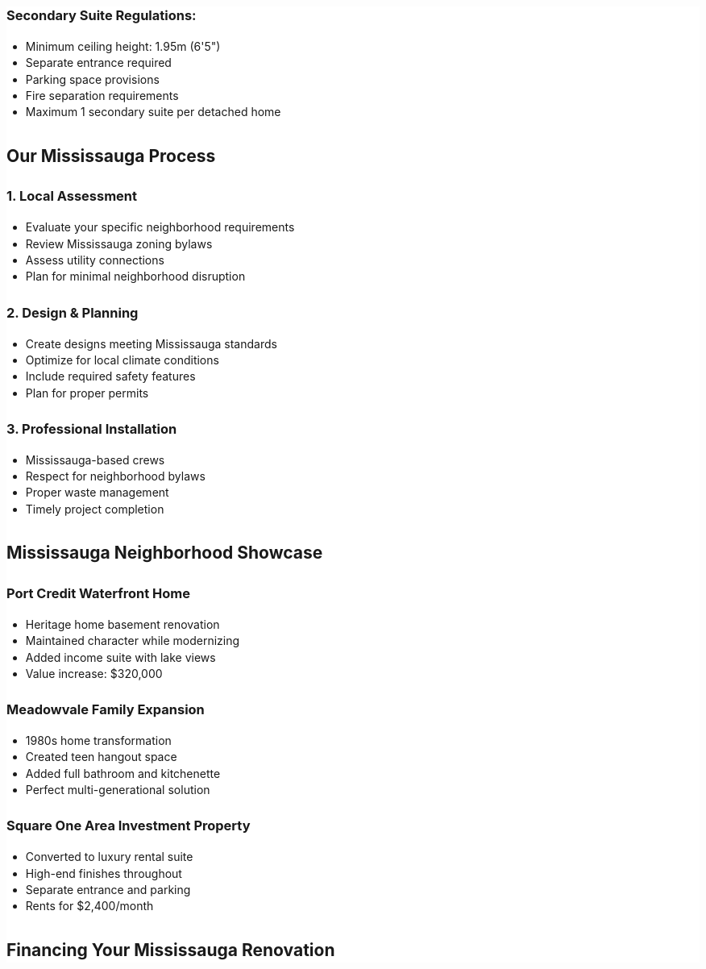 ### Secondary Suite Regulations:
- Minimum ceiling height: 1.95m (6'5")
- Separate entrance required
- Parking space provisions
- Fire separation requirements
- Maximum 1 secondary suite per detached home

## Our Mississauga Process

### 1. Local Assessment
- Evaluate your specific neighborhood requirements
- Review Mississauga zoning bylaws
- Assess utility connections
- Plan for minimal neighborhood disruption

### 2. Design & Planning
- Create designs meeting Mississauga standards
- Optimize for local climate conditions
- Include required safety features
- Plan for proper permits

### 3. Professional Installation
- Mississauga-based crews
- Respect for neighborhood bylaws
- Proper waste management
- Timely project completion

## Mississauga Neighborhood Showcase

### Port Credit Waterfront Home
- Heritage home basement renovation
- Maintained character while modernizing
- Added income suite with lake views
- Value increase: $320,000

### Meadowvale Family Expansion
- 1980s home transformation
- Created teen hangout space
- Added full bathroom and kitchenette
- Perfect multi-generational solution

### Square One Area Investment Property
- Converted to luxury rental suite
- High-end finishes throughout
- Separate entrance and parking
- Rents for $2,400/month

## Financing Your Mississauga Renovation
